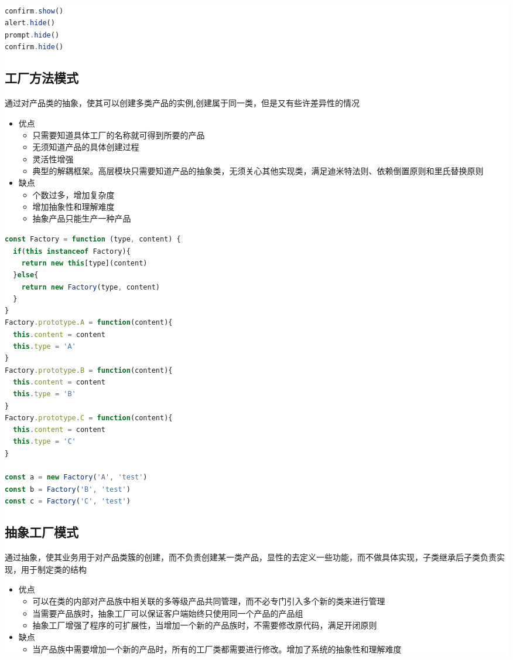 ```js
confirm.show()
alert.hide()
prompt.hide()
confirm.hide()
```

## 工厂方法模式
	
通过对产品类的抽象，使其可以创建多类产品的实例,创建属于同一类，但是又有些许差异性的情况

* 优点
    * 只需要知道具体工厂的名称就可得到所要的产品
    * 无须知道产品的具体创建过程
    * 灵活性增强
    * 典型的解耦框架。高层模块只需要知道产品的抽象类，无须关心其他实现类，满足迪米特法则、依赖倒置原则和里氏替换原则
* 缺点
    * 个数过多，增加复杂度
    * 增加抽象性和理解难度
    * 抽象产品只能生产一种产品

```js
const Factory = function (type, content) {
  if(this instanceof Factory){
    return new this[type](content)
  }else{
    return new Factory(type, content)
  }
}
Factory.prototype.A = function(content){
  this.content = content
  this.type = 'A'
}
Factory.prototype.B = function(content){
  this.content = content
  this.type = 'B'
}
Factory.prototype.C = function(content){
  this.content = content
  this.type = 'C'
}

const a = new Factory('A', 'test')
const b = Factory('B', 'test')
const c = Factory('C', 'test')
```

## 抽象工厂模式
	
通过抽象，使其业务用于对产品类簇的创建，而不负责创建某一类产品，显性的去定义一些功能，而不做具体实现，子类继承后子类负责实现，用于制定类的结构

* 优点
    * 可以在类的内部对产品族中相关联的多等级产品共同管理，而不必专门引入多个新的类来进行管理
    * 当需要产品族时，抽象工厂可以保证客户端始终只使用同一个产品的产品组
    * 抽象工厂增强了程序的可扩展性，当增加一个新的产品族时，不需要修改原代码，满足开闭原则
* 缺点
    * 当产品族中需要增加一个新的产品时，所有的工厂类都需要进行修改。增加了系统的抽象性和理解难度
